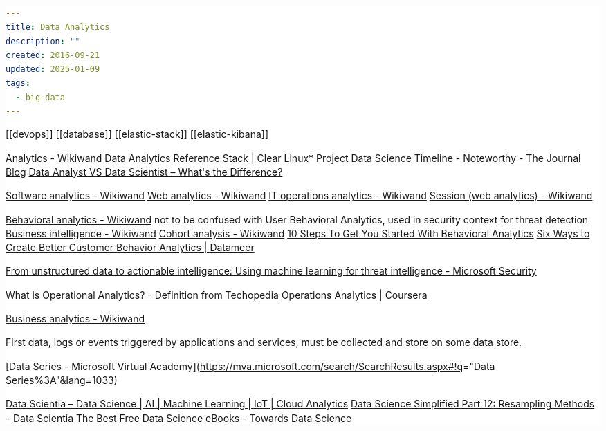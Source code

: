 ```yaml
---
title: Data Analytics
description: ""
created: 2016-09-21
updated: 2025-01-09
tags:
  - big-data
---
```


[[devops]]
[[database]]
[[elastic-stack]]
[[elastic-kibana]]

[Analytics - Wikiwand](http://www.wikiwand.com/en/Analytics)
[Data Analytics Reference Stack | Clear Linux\* Project](https://clearlinux.org/stacks/data-analytics)
[Data Science Timeline - Noteworthy - The Journal Blog](https://blog.usejournal.com/data-science-timeline-305ef75dceb6)
[Data Analyst VS Data Scientist – What's the Difference?](https://www.freecodecamp.org/news/data-analyst-vs-data-scientist-whats-the-difference/)

[Software analytics - Wikiwand](http://www.wikiwand.com/en/Software_analytics)
[Web analytics - Wikiwand](https://www.wikiwand.com/en/Web_analytics)
[IT operations analytics - Wikiwand](http://www.wikiwand.com/en/IT_operations_analytics)
[Session (web analytics) - Wikiwand](<http://www.wikiwand.com/en/Session_(web_analytics)>)

[Behavioral analytics - Wikiwand](https://www.wikiwand.com/en/Behavioral_analytics)
not to be confused with User Behavioral Analytics, used in security context for threat detection
[Business intelligence - Wikiwand](https://www.wikiwand.com/en/Business_intelligence)
[Cohort analysis - Wikiwand](https://www.wikiwand.com/en/Cohort_analysis)
[10 Steps To Get You Started With Behavioral Analytics](https://amplitude.com/blog/2016/06/14/10-steps-behavioral-analytics/)
[Six Ways to Create Better Customer Behavior Analytics | Datameer](https://www.datameer.com/blog/six-ways-create-better-customer-behavior-analytics/)

[From unstructured data to actionable intelligence: Using machine learning for threat intelligence - Microsoft Security](https://www.microsoft.com/security/blog/2019/08/08/from-unstructured-data-to-actionable-intelligence-using-machine-learning-for-threat-intelligence/)

[What is Operational Analytics? - Definition from Techopedia](https://www.techopedia.com/definition/29495/operational-analytics)
[Operations Analytics | Coursera](https://www.coursera.org/learn/wharton-operations-analytics)

[Business analytics - Wikiwand](https://www.wikiwand.com/en/Business_analytics)

First data, logs or events triggered by applications and services, must be collected and store on some data store.

[Data Series - Microsoft Virtual Academy](<https://mva.microsoft.com/search/SearchResults.aspx#!q>="Data Series%3A"&lang=1033)

[Data Scientia – Data Science | AI | Machine Learning | IoT | Cloud Analytics](https://datascientia.blog/)
[Data Science Simplified Part 12: Resampling Methods – Data Scientia](https://datascientia.blog/2019/08/15/data-science-simplified-part-12-resampling-methods/)
[The Best Free Data Science eBooks - Towards Data Science](https://towardsdatascience.com/the-best-free-data-science-ebooks-b671691e5231)
